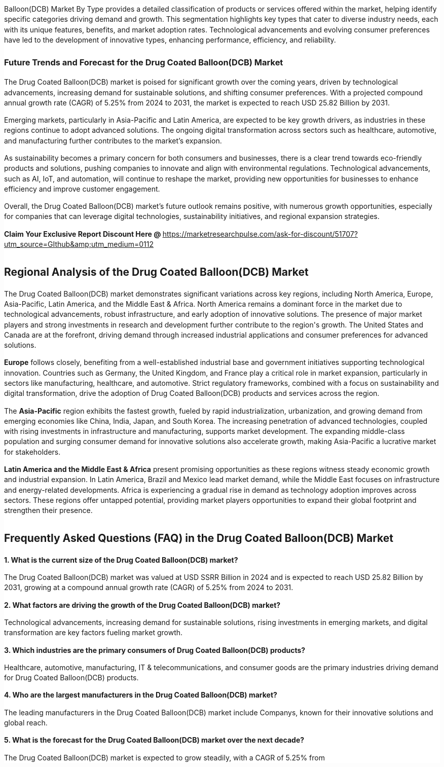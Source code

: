 Balloon(DCB) Market By Type provides a detailed classification of products or services offered within the market, helping identify specific categories driving demand and growth. This segmentation highlights key types that cater to diverse industry needs, each with its unique features, benefits, and market adoption rates. Technological advancements and evolving consumer preferences have led to the development of innovative types, enhancing performance, efficiency, and reliability.</p><h3>Future Trends and Forecast for the Drug Coated Balloon(DCB) Market</h3><p>The Drug Coated Balloon(DCB) market is poised for significant growth over the coming years, driven by technological advancements, increasing demand for sustainable solutions, and shifting consumer preferences. With a projected compound annual growth rate (CAGR) of 5.25% from 2024 to 2031, the market is expected to reach USD 25.82 Billion by 2031.</p><p>Emerging markets, particularly in Asia-Pacific and Latin America, are expected to be key growth drivers, as industries in these regions continue to adopt advanced solutions. The ongoing digital transformation across sectors such as healthcare, automotive, and manufacturing further contributes to the market&rsquo;s expansion.</p><p>As sustainability becomes a primary concern for both consumers and businesses, there is a clear trend towards eco-friendly products and solutions, pushing companies to innovate and align with environmental regulations. Technological advancements, such as AI, IoT, and automation, will continue to reshape the market, providing new opportunities for businesses to enhance efficiency and improve customer engagement.</p><p>Overall, the Drug Coated Balloon(DCB) market&rsquo;s future outlook remains positive, with numerous growth opportunities, especially for companies that can leverage digital technologies, sustainability initiatives, and regional expansion strategies.</p><p><strong>Claim Your Exclusive Report Discount Here @ </strong><a href="https://marketresearchpulse.com/ask-for-discount/51707?utm_source=GIthub&amp;utm_medium=0112">https://marketresearchpulse.com/ask-for-discount/51707?utm_source=GIthub&amp;utm_medium=0112</a></p><h2><strong>Regional Analysis of the Drug Coated Balloon(DCB) Market</strong></h2><p>The Drug Coated Balloon(DCB) market demonstrates significant variations across key regions, including North America, Europe, Asia-Pacific, Latin America, and the Middle East &amp; Africa. North America remains a dominant force in the market due to technological advancements, robust infrastructure, and early adoption of innovative solutions. The presence of major market players and strong investments in research and development further contribute to the region's growth. The United States and Canada are at the forefront, driving demand through increased industrial applications and consumer preferences for advanced solutions.</p><p><strong>Europe</strong> follows closely, benefiting from a well-established industrial base and government initiatives supporting technological innovation. Countries such as Germany, the United Kingdom, and France play a critical role in market expansion, particularly in sectors like manufacturing, healthcare, and automotive. Strict regulatory frameworks, combined with a focus on sustainability and digital transformation, drive the adoption of Drug Coated Balloon(DCB) products and services across the region.</p><p>The <strong>Asia-Pacific</strong> region exhibits the fastest growth, fueled by rapid industrialization, urbanization, and growing demand from emerging economies like China, India, Japan, and South Korea. The increasing penetration of advanced technologies, coupled with rising investments in infrastructure and manufacturing, supports market development. The expanding middle-class population and surging consumer demand for innovative solutions also accelerate growth, making Asia-Pacific a lucrative market for stakeholders.</p><p><strong>Latin America and the Middle East &amp; Africa</strong> present promising opportunities as these regions witness steady economic growth and industrial expansion. In Latin America, Brazil and Mexico lead market demand, while the Middle East focuses on infrastructure and energy-related developments. Africa is experiencing a gradual rise in demand as technology adoption improves across sectors. These regions offer untapped potential, providing market players opportunities to expand their global footprint and strengthen their presence.</p><h2><strong>Frequently Asked Questions (FAQ) in the Drug Coated Balloon(DCB) Market</strong></h2><p><strong>1. What is the current size of the Drug Coated Balloon(DCB) market?</strong></p><p>The Drug Coated Balloon(DCB) market was valued at USD SSRR Billion in 2024 and is expected to reach USD 25.82 Billion by 2031, growing at a compound annual growth rate (CAGR) of 5.25% from 2024 to 2031.</p><p><strong>2. What factors are driving the growth of the Drug Coated Balloon(DCB) market?</strong></p><p>Technological advancements, increasing demand for sustainable solutions, rising investments in emerging markets, and digital transformation are key factors fueling market growth.</p><p><strong>3. Which industries are the primary consumers of Drug Coated Balloon(DCB) products?</strong></p><p>Healthcare, automotive, manufacturing, IT &amp; telecommunications, and consumer goods are the primary industries driving demand for Drug Coated Balloon(DCB) products.</p><p><strong>4. Who are the largest manufacturers in the Drug Coated Balloon(DCB) market?</strong></p><p>The leading manufacturers in the Drug Coated Balloon(DCB) market include Companys, known for their innovative solutions and global reach.</p><p><strong>5. What is the forecast for the Drug Coated Balloon(DCB) market over the next decade?</strong></p><p>The Drug Coated Balloon(DCB) market is expected to grow steadily, with a CAGR of 5.25% from
